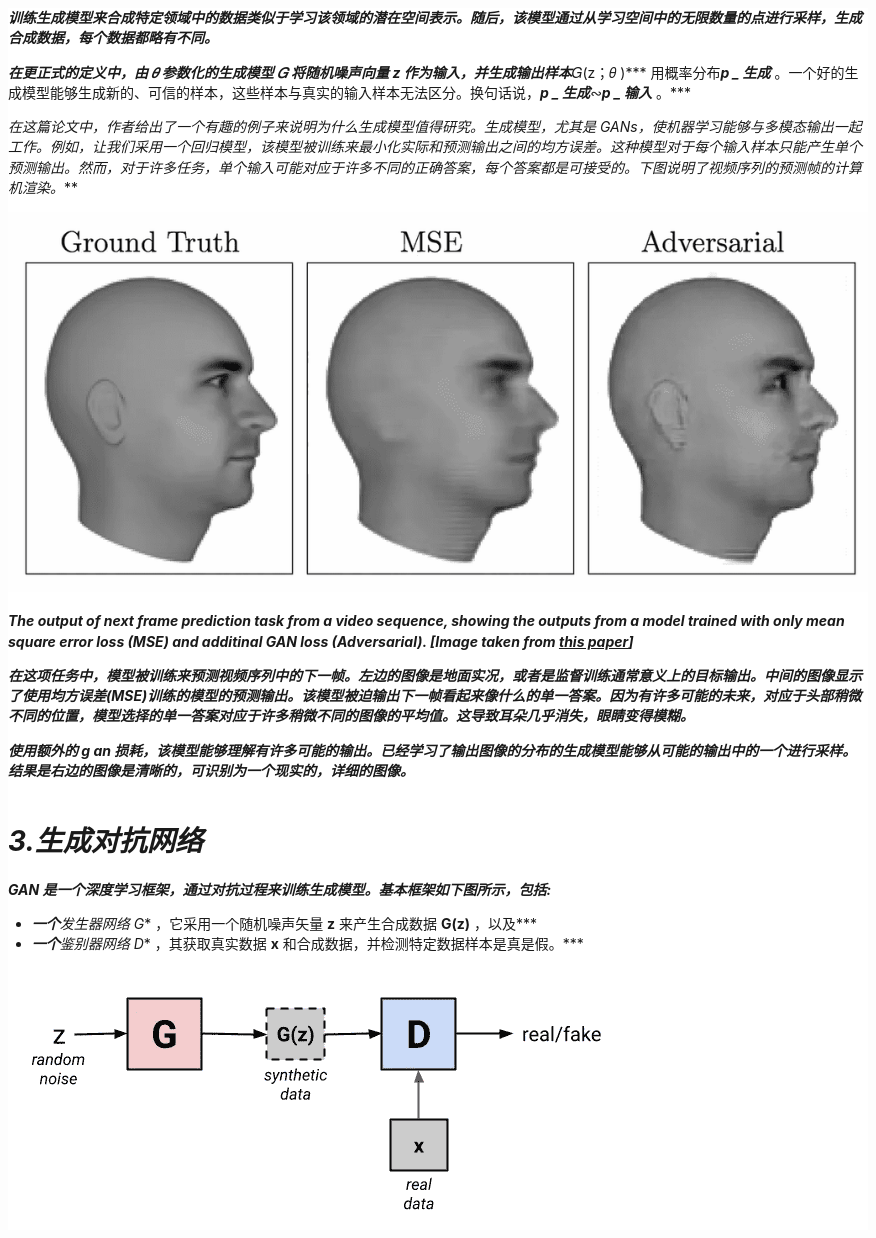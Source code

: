 ***训练生成模型来合成特定领域中的数据类似于学习该领域的潜在空间表示。随后，该模型通过从学习空间中的无限数量的点进行采样，生成合成数据，每个数据都略有不同。***

***在更正式的定义中，由 **𝜃** 参数化的生成模型 **𝐺** 将随机噪声向量 ***z*** 作为输入，并生成输出样本***𝐺(z；𝜃 )*** 用概率分布***p _ 生成*** 。一个好的生成模型能够生成新的、可信的样本，这些样本与真实的输入样本无法区分。换句话说，***p _ 生成***∾***p _ 输入*** 。***

***在这篇论文中，作者给出了一个有趣的例子来说明为什么生成模型值得研究。生成模型，尤其是 GANs，使机器学习能够与*多模态*输出一起工作。例如，让我们采用一个回归模型，该模型被训练来最小化实际和预测输出之间的均方误差。这种模型对于每个输入样本只能产生单个预测输出。然而，对于许多任务，单个输入可能对应于许多不同的正确答案，每个答案都是可接受的。下图说明了视频序列的预测帧的计算机渲染。***

***![](img/2a6f776ef3d9328e16ef4aa3eafe43e5.png)***

***The output of next frame prediction task from a video sequence, showing the outputs from a model trained with only mean square error loss (MSE) and additinal GAN loss (Adversarial). [Image taken from [this paper](https://arxiv.org/abs/1701.00160)]***

***在这项任务中，模型被训练来预测视频序列中的下一帧。左边的图像是地面实况，或者是监督训练通常意义上的目标输出。中间的图像显示了使用均方误差(MSE)训练的模型的预测输出。该模型被迫输出下一帧看起来像什么的单一答案。因为有许多可能的未来，对应于头部稍微不同的位置，模型选择的单一答案对应于许多稍微不同的图像的平均值。这导致耳朵几乎消失，眼睛变得模糊。***

***使用额外的 g an 损耗，该模型能够理解有许多可能的输出。已经学习了输出图像的分布的生成模型能够从可能的输出中的一个进行采样。结果是右边的图像是清晰的，可识别为一个现实的，详细的图像。***

# ***3.生成对抗网络***

***GAN 是一个深度学习框架，通过对抗过程来训练生成模型。基本框架如下图所示，包括:***

*   ***一个**发生器网络 G** ，它采用一个随机噪声矢量 **z** 来产生合成数据 **G(z)** ，以及***
*   ***一个**鉴别器网络 D** ，其获取真实数据 **x** 和合成数据，并检测特定数据样本是真是假。***

***![](img/524f2ab9486b56ef92b7ac257c05e436.png)***
